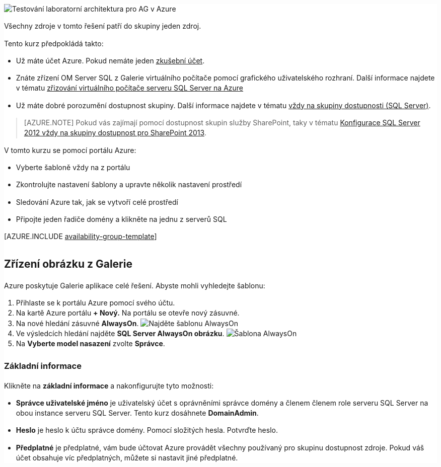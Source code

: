 ![Testování laboratorní architektura pro AG v Azure](./media/virtual-machines-windows-portal-sql-alwayson-availability-groups/0-EndstateSample.png)

Všechny zdroje v tomto řešení patří do skupiny jeden zdroj.

Tento kurz předpokládá takto:

- Už máte účet Azure. Pokud nemáte jeden [zkušební účet](http://azure.microsoft.com/pricing/free-trial/).

- Znáte zřízení OM Server SQL z Galerie virtuálního počítače pomocí grafického uživatelského rozhraní. Další informace najdete v tématu [zřizování virtuálního počítače serveru SQL Server na Azure](virtual-machines-windows-portal-sql-server-provision.md)

- Už máte dobré porozumění dostupnost skupiny. Další informace najdete v tématu [vždy na skupiny dostupnosti (SQL Server)](http://msdn.microsoft.com/library/hh510230.aspx).

>[AZURE.NOTE] Pokud vás zajímají pomocí dostupnost skupin služby SharePoint, taky v tématu [Konfigurace SQL Server 2012 vždy na skupiny dostupnost pro SharePoint 2013](http://technet.microsoft.com/library/jj715261.aspx).

V tomto kurzu se pomocí portálu Azure:

- Vyberte šabloně vždy na z portálu

- Zkontrolujte nastavení šablony a upravte několik nastavení prostředí

- Sledování Azure tak, jak se vytvoří celé prostředí

- Připojte jeden řadiče domény a klikněte na jednu z serverů SQL

[AZURE.INCLUDE [availability-group-template](../../includes/virtual-machines-windows-portal-sql-alwayson-ag-template.md)]


## <a name="provision-the-cluster-from-the-gallery"></a>Zřízení obrázku z Galerie

Azure poskytuje Galerie aplikace celé řešení. Abyste mohli vyhledejte šablonu:

1.  Přihlaste se k portálu Azure pomocí svého účtu.
1.  Na kartě Azure portálu **+ Nový.** Na portálu se otevře nový zásuvné.
1.  Na nové hledání zásuvné **AlwaysOn**.
![Najděte šablonu AlwaysOn](./media/virtual-machines-windows-portal-sql-alwayson-availability-groups/16-findalwayson.png)
1.  Ve výsledcích hledání najděte **SQL Server AlwaysOn obrázku**.
![Šablona AlwaysOn](./media/virtual-machines-windows-portal-sql-alwayson-availability-groups/17-alwaysontemplate.png)
1.  Na **Vyberte model nasazení** zvolte **Správce**.

### <a name="basics"></a>Základní informace

Klikněte na **základní informace** a nakonfigurujte tyto možnosti:

- **Správce uživatelské jméno** je uživatelský účet s oprávněními správce domény a členem členem role serveru SQL Server na obou instance serveru SQL Server. Tento kurz dosáhnete **DomainAdmin**.

- **Heslo** je heslo k účtu správce domény. Pomocí složitých hesla. Potvrďte heslo.

- **Předplatné** je předplatné, vám bude účtovat Azure provádět všechny používaný pro skupinu dostupnost zdroje. Pokud váš účet obsahuje víc předplatných, můžete si nastavit jiné předplatné.
